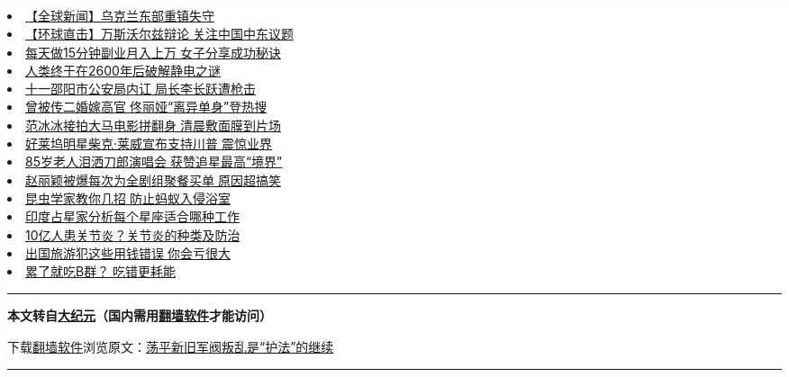<li><a href="https://github.com/1992513/djy/blob/master/gb/24/9/28/n14340310.md#1">【全球新闻】乌克兰东部重镇失守</a></li>
<li><a href="https://github.com/1992513/djy/blob/master/gb/24/9/28/n14340311.md#1">【环球直击】万斯沃尔兹辩论 关注中国中东议题</a></li>
<li><a href="https://github.com/1992513/djy/blob/master/gb/24/9/30/n14341557.md#1">每天做15分钟副业月入上万 女子分享成功秘诀</a></li>
<li><a href="https://github.com/1992513/djy/blob/master/gb/24/9/30/n14341586.md#1">人类终于在2600年后破解静电之谜</a></li>
<li><a href="https://github.com/1992513/djy/blob/master/gb/24/10/1/n14342063.md#1">十一邵阳市公安局内讧 局长李长跃遭枪击</a></li>
<li><a href="https://github.com/1992513/djy/blob/master/gb/24/10/2/n14342874.md#1">曾被传二婚嫁高官 佟丽娅“离异单身”登热搜</a></li>
<li><a href="https://github.com/1992513/djy/blob/master/gb/24/9/30/n14341507.md#1">范冰冰接拍大马电影拼翻身 清晨敷面膜到片场</a></li>
<li><a href="https://github.com/1992513/djy/blob/master/gb/24/9/30/n14341547.md#1">好莱坞明星柴克·莱威宣布支持川普 震惊业界</a></li>
<li><a href="https://github.com/1992513/djy/blob/master/gb/24/10/1/n14342324.md#1">85岁老人泪洒刀郎演唱会 获赞追星最高“境界”</a></li>
<li><a href="https://github.com/1992513/djy/blob/master/gb/24/10/2/n14342923.md#1">赵丽颖被爆每次为全剧组聚餐买单 原因超搞笑</a></li>
<li><a href="https://github.com/1992513/djy/blob/master/gb/24/9/30/n14341157.md#1">昆虫学家教你几招 防止蚂蚁入侵浴室</a></li>
<li><a href="https://github.com/1992513/djy/blob/master/gb/24/10/1/n14341760.md#1">印度占星家分析每个星座适合哪种工作</a></li>
<li><a href="https://github.com/1992513/djy/blob/master/gb/24/5/6/n14242504.md#1">10亿人患关节炎？关节炎的种类及防治</a></li>
<li><a href="https://github.com/1992513/djy/blob/master/gb/24/10/2/n14342550.md#1">出国旅游犯这些用钱错误 你会亏很大</a></li>
<li><a href="https://github.com/1992513/djy/blob/master/gb/24/3/14/n14201901.md#1">累了就吃B群？ 吃错更耗能</a></li>
<hr>
<strong>本文转自<a href="https://www.epochtimes.com">大纪元</a>（国内需用<a href="https://github.com/1992513/www/blob/master/README.md#8">翻墙软件</a>才能访问）</strong><p>下载<a href="https://github.com/1992513/www/blob/master/README.md#8">翻墙软件</a>浏览原文：<a href="https://www.epochtimes.com/gb/3/5/2/n307206.htm">荡平新旧军阀叛乱是“护法”的继续</a></p><hr>